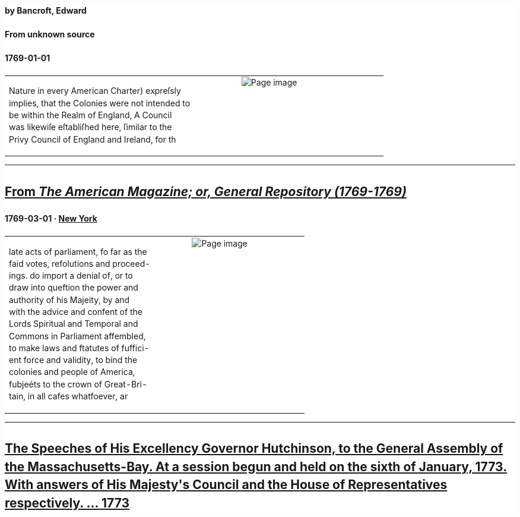 #### by Bancroft, Edward

#### From unknown source

#### 1769-01-01

<table style="width: 100%;"><tr><td style="width: 50%">

  
Nature in every American Charter) expreſsly  
implies, that the Colonies were not intended to  
be within the Realm of England, A Council  
was likewiſe eſtabliſhed here, ſimilar to the  
Privy Council of England and Ireland, for th
</td><td style="width: 50%; max-height: 75%; margin: auto; display: block;">
<img alt="Page image" src="https://iiif.archive.org/image/iiif/2/bim_eighteenth-century_remarks-on-the-review-of_bancroft-edward_1769%2Fbim_eighteenth-century_remarks-on-the-review-of_bancroft-edward_1769_jp2.zip%2Fbim_eighteenth-century_remarks-on-the-review-of_bancroft-edward_1769_jp2%2Fbim_eighteenth-century_remarks-on-the-review-of_bancroft-edward_1769_0018.jp2/pct:9.092698287738633,43.51894639556377,58.275929935052154,11.06746765249538/!600,600/0/default.jpg"/>
</td>
</tr></table>

---

## [From _The American Magazine; or, General Repository (1769-1769)_](https://archive.org/details/sim_american-apollo_1769-03_3/page/n25/mode/1up?view=theater)

#### 1769-03-01 &middot; [New York](http://dbpedia.org/resource/New_York_City)

<table style="width: 100%;"><tr><td style="width: 50%">

  
late acts of parliament, fo far as the  
faid votes, refolutions and proceed-  
ings. do import a denial of, or to  
draw into queftion the power and  
authority of his Majeity, by and  
with the advice and confent of the  
Lords Spiritual and Temporal and  
Commons in Parliament affembled,  
to make laws and ftatutes of fuffici-  
ent force and validity, to bind the  
colonies and people of America,  
fubjeéts to the crown of Great-Bri-  
tain, in all cafes whatfoever, ar
</td><td style="width: 50%; max-height: 75%; margin: auto; display: block;">
<img alt="Page image" src="https://iiif.archive.org/image/iiif/2/sim_american-apollo_1769-03_3%2Fsim_american-apollo_1769-03_3_jp2.zip%2Fsim_american-apollo_1769-03_3_jp2%2Fsim_american-apollo_1769-03_3_0025.jp2/pct:23.31989247311828,30.346187554776513,31.653225806451612,18.821209465381244/600,/0/default.jpg"/>
</td>
</tr></table>

---

## [The Speeches of His Excellency Governor Hutchinson, to the General Assembly of the Massachusetts-Bay. At a session begun and held on the sixth of January, 1773. With answers of His Majesty's Council and the House of Representatives respectively. ...  1773](https://archive.org/details/bim_eighteenth-century_the-speeches-of-his-exce_1773/page/n34/mode/1up?view=theater)
